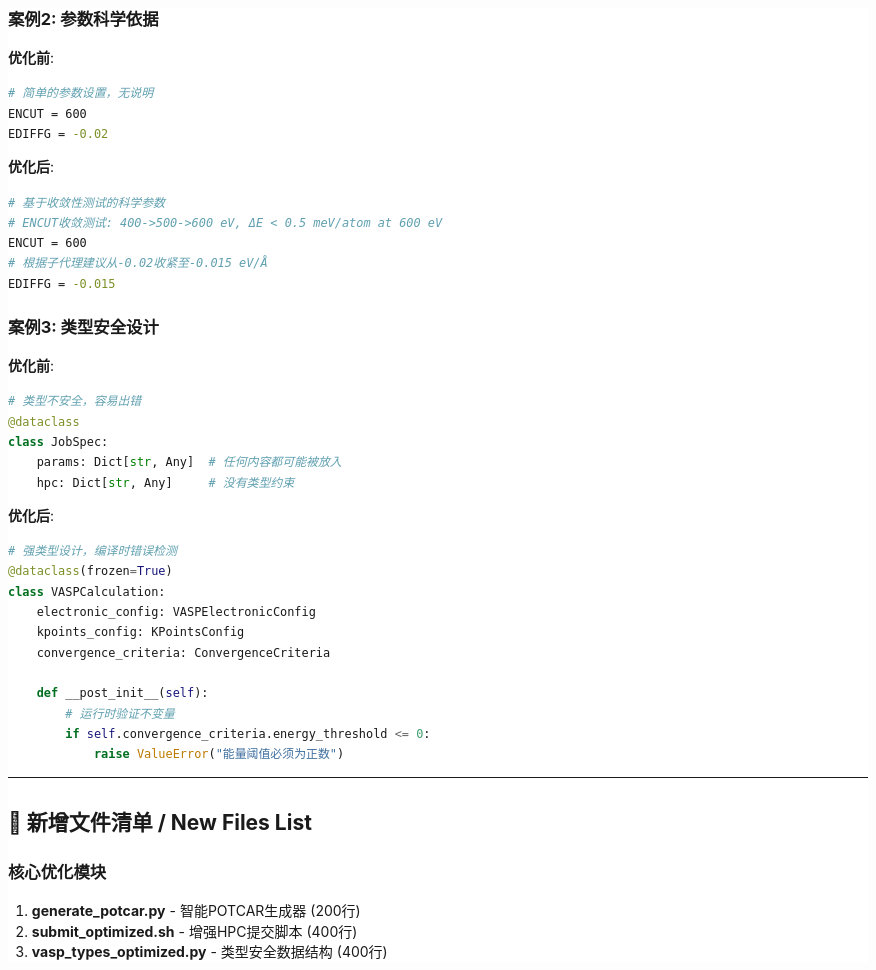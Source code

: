 ### 案例2: 参数科学依据

**优化前**:
```bash
# 简单的参数设置，无说明
ENCUT = 600
EDIFFG = -0.02
```

**优化后**:
```bash
# 基于收敛性测试的科学参数
# ENCUT收敛测试: 400->500->600 eV, ΔE < 0.5 meV/atom at 600 eV
ENCUT = 600
# 根据子代理建议从-0.02收紧至-0.015 eV/Å
EDIFFG = -0.015
```

### 案例3: 类型安全设计

**优化前**:
```python
# 类型不安全，容易出错
@dataclass
class JobSpec:
    params: Dict[str, Any]  # 任何内容都可能被放入
    hpc: Dict[str, Any]     # 没有类型约束
```

**优化后**:
```python
# 强类型设计，编译时错误检测
@dataclass(frozen=True)
class VASPCalculation:
    electronic_config: VASPElectronicConfig
    kpoints_config: KPointsConfig
    convergence_criteria: ConvergenceCriteria

    def __post_init__(self):
        # 运行时验证不变量
        if self.convergence_criteria.energy_threshold <= 0:
            raise ValueError("能量阈值必须为正数")
```

---

## 📁 新增文件清单 / New Files List

### 核心优化模块
1. **generate_potcar.py** - 智能POTCAR生成器 (200行)
2. **submit_optimized.sh** - 增强HPC提交脚本 (400行)
3. **vasp_types_optimized.py** - 类型安全数据结构 (400行)
